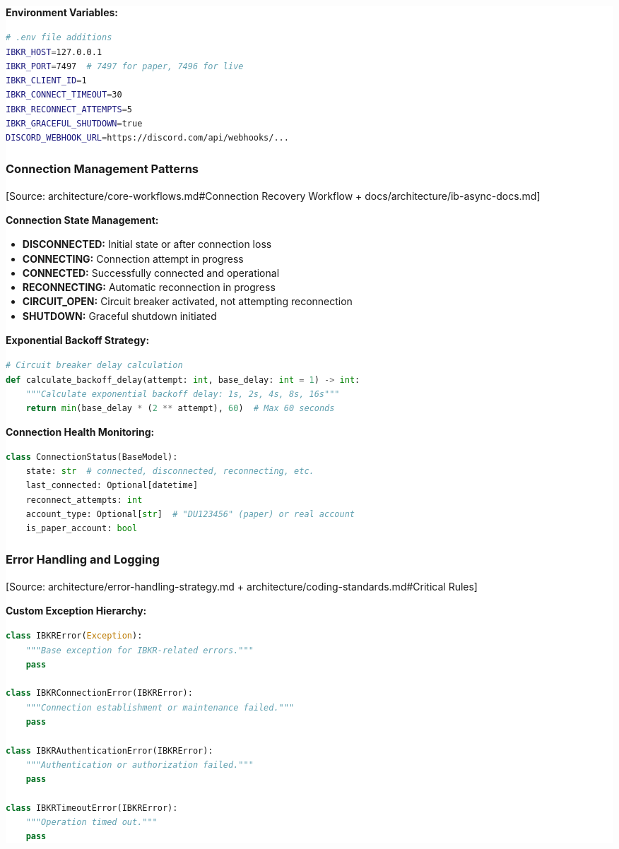 
**Environment Variables:**
```bash
# .env file additions
IBKR_HOST=127.0.0.1
IBKR_PORT=7497  # 7497 for paper, 7496 for live
IBKR_CLIENT_ID=1
IBKR_CONNECT_TIMEOUT=30
IBKR_RECONNECT_ATTEMPTS=5
IBKR_GRACEFUL_SHUTDOWN=true
DISCORD_WEBHOOK_URL=https://discord.com/api/webhooks/...
```

### Connection Management Patterns
[Source: architecture/core-workflows.md#Connection Recovery Workflow + docs/architecture/ib-async-docs.md]

**Connection State Management:**
- **DISCONNECTED:** Initial state or after connection loss
- **CONNECTING:** Connection attempt in progress  
- **CONNECTED:** Successfully connected and operational
- **RECONNECTING:** Automatic reconnection in progress
- **CIRCUIT_OPEN:** Circuit breaker activated, not attempting reconnection
- **SHUTDOWN:** Graceful shutdown initiated

**Exponential Backoff Strategy:**
```python
# Circuit breaker delay calculation
def calculate_backoff_delay(attempt: int, base_delay: int = 1) -> int:
    """Calculate exponential backoff delay: 1s, 2s, 4s, 8s, 16s"""
    return min(base_delay * (2 ** attempt), 60)  # Max 60 seconds
```

**Connection Health Monitoring:**
```python
class ConnectionStatus(BaseModel):
    state: str  # connected, disconnected, reconnecting, etc.
    last_connected: Optional[datetime]
    reconnect_attempts: int
    account_type: Optional[str]  # "DU123456" (paper) or real account
    is_paper_account: bool
```

### Error Handling and Logging
[Source: architecture/error-handling-strategy.md + architecture/coding-standards.md#Critical Rules]

**Custom Exception Hierarchy:**
```python
class IBKRError(Exception):
    """Base exception for IBKR-related errors."""
    pass

class IBKRConnectionError(IBKRError):
    """Connection establishment or maintenance failed."""
    pass

class IBKRAuthenticationError(IBKRError):  
    """Authentication or authorization failed."""
    pass

class IBKRTimeoutError(IBKRError):
    """Operation timed out."""
    pass
```
